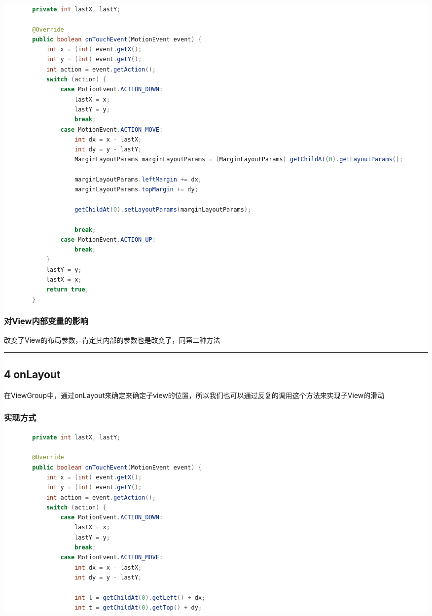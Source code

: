 ```java
        private int lastX, lastY;
    
        @Override
        public boolean onTouchEvent(MotionEvent event) {
            int x = (int) event.getX();
            int y = (int) event.getY();
            int action = event.getAction();
            switch (action) {
                case MotionEvent.ACTION_DOWN:
                    lastX = x;
                    lastY = y;
                    break;
                case MotionEvent.ACTION_MOVE:
                    int dx = x - lastX;
                    int dy = y - lastY;
                    MarginLayoutParams marginLayoutParams = (MarginLayoutParams) getChildAt(0).getLayoutParams();
    
                    marginLayoutParams.leftMargin += dx;
                    marginLayoutParams.topMargin += dy;
    
                    getChildAt(0).setLayoutParams(marginLayoutParams);
    
                    break;
                case MotionEvent.ACTION_UP:
                    break;
            }
            lastY = y;
            lastX = x;
            return true;
        }
```

### 对View内部变量的影响

改变了View的布局参数，肯定其内部的参数也是改变了，同第二种方法

---
## 4 onLayout

在ViewGroup中，通过onLayout来确定来确定子view的位置，所以我们也可以通过反复的调用这个方法来实现子View的滑动

### 实现方式

```java
        private int lastX, lastY;
    
        @Override
        public boolean onTouchEvent(MotionEvent event) {
            int x = (int) event.getX();
            int y = (int) event.getY();
            int action = event.getAction();
            switch (action) {
                case MotionEvent.ACTION_DOWN:
                    lastX = x;
                    lastY = y;
                    break;
                case MotionEvent.ACTION_MOVE:
                    int dx = x - lastX;
                    int dy = y - lastY;
    
                    int l = getChildAt(0).getLeft() + dx;
                    int t = getChildAt(0).getTop() + dy;
```